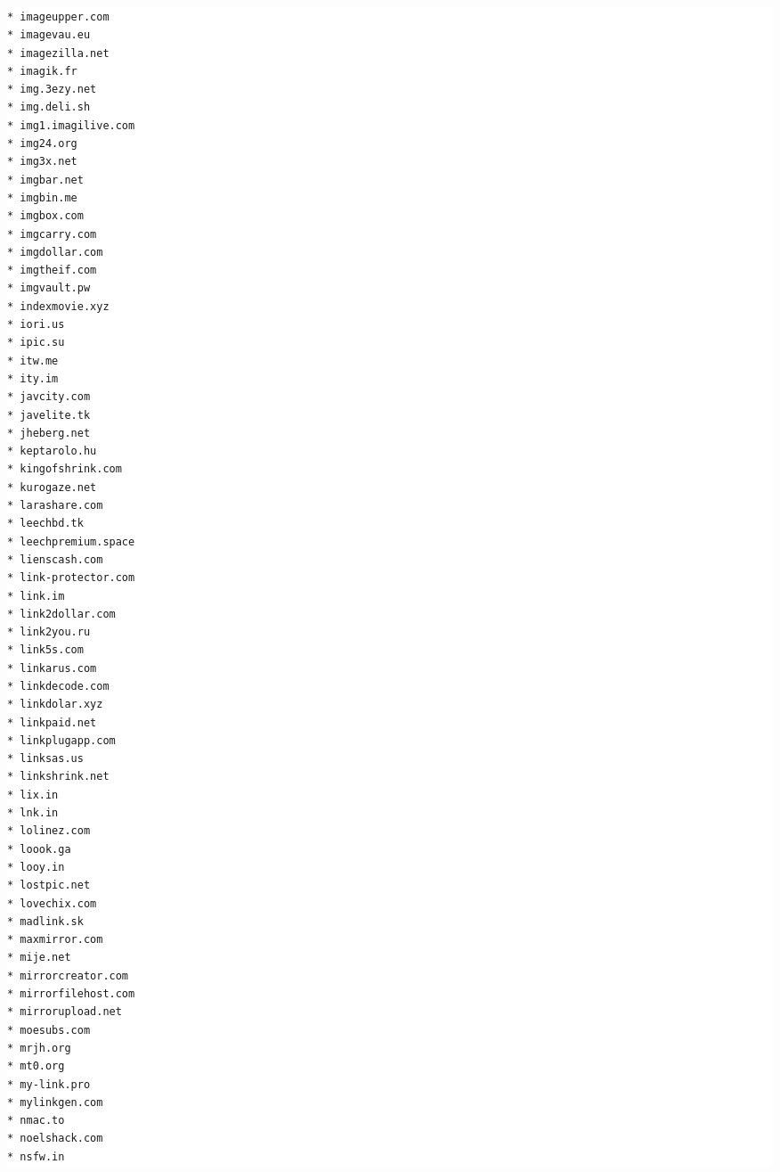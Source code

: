     * imageupper.com
    * imagevau.eu
    * imagezilla.net
    * imagik.fr
    * img.3ezy.net
    * img.deli.sh
    * img1.imagilive.com
    * img24.org
    * img3x.net
    * imgbar.net
    * imgbin.me
    * imgbox.com
    * imgcarry.com
    * imgdollar.com
    * imgtheif.com
    * imgvault.pw
    * indexmovie.xyz
    * iori.us
    * ipic.su
    * itw.me
    * ity.im
    * javcity.com
    * javelite.tk
    * jheberg.net
    * keptarolo.hu
    * kingofshrink.com
    * kurogaze.net
    * larashare.com
    * leechbd.tk
    * leechpremium.space
    * lienscash.com
    * link-protector.com
    * link.im
    * link2dollar.com
    * link2you.ru
    * link5s.com
    * linkarus.com
    * linkdecode.com
    * linkdolar.xyz
    * linkpaid.net
    * linkplugapp.com
    * linksas.us
    * linkshrink.net
    * lix.in
    * lnk.in
    * lolinez.com
    * loook.ga
    * looy.in
    * lostpic.net
    * lovechix.com
    * madlink.sk
    * maxmirror.com
    * mije.net
    * mirrorcreator.com
    * mirrorfilehost.com
    * mirrorupload.net
    * moesubs.com
    * mrjh.org
    * mt0.org
    * my-link.pro
    * mylinkgen.com
    * nmac.to
    * noelshack.com
    * nsfw.in